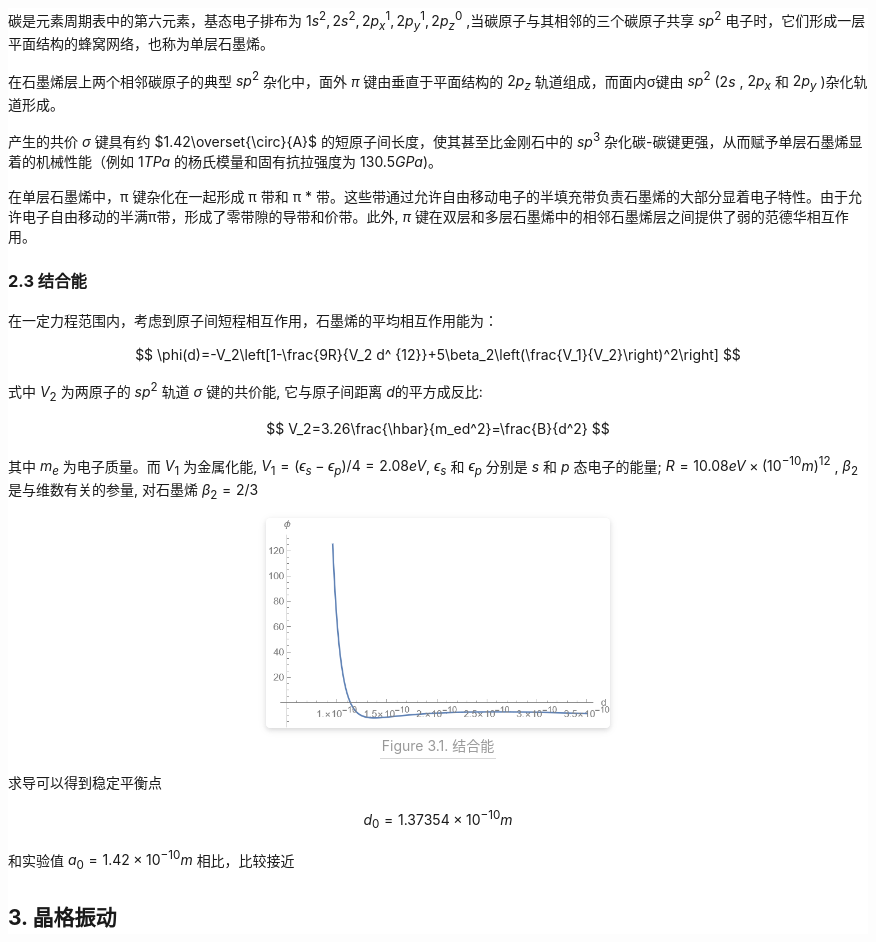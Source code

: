 碳是元素周期表中的第六元素，基态电子排布为 $1s^2,2s^2,2p_x^1,2p_y^1,2p_z^0$ ,当碳原子与其相邻的三个碳原子共享 $sp^2$ 电子时，它们形成一层平面结构的蜂窝网络，也称为单层石墨烯。

在石墨烯层上两个相邻碳原子的典型 $sp^ 2$ 杂化中，面外 $\pi$ 键由垂直于平面结构的 $2p_z$ 轨道组成，而面内σ键由 $sp^2$ ($2s$ , $2p_x$ 和 $2p_y$ )杂化轨道形成。

产生的共价 $\sigma$ 键具有约 $1.42\overset{\circ}{A}$ 的短原子间长度，使其甚至比金刚石中的 $sp^3$ 杂化碳-碳键更强，从而赋予单层石墨烯显着的机械性能（例如 $1 T Pa$ 的杨氏模量和固有抗拉强度为 $130.5 GPa$)。

在单层石墨烯中，π 键杂化在一起形成 π 带和 π * 带。这些带通过允许自由移动电子的半填充带负责石墨烯的大部分显着电子特性。由于允许电子自由移动的半满π带，形成了零带隙的导带和价带。此外, $\pi$ 键在双层和多层石墨烯中的相邻石墨烯层之间提供了弱的范德华相互作用。

### 2.3 结合能

​	在一定力程范围内，考虑到原子间短程相互作用，石墨烯的平均相互作用能为：

$$
\phi(d)=-V_2\left[1-\frac{9R}{V_2 d^ {12}}+5\beta_2\left(\frac{V_1}{V_2}\right)^2\right]
$$

式中 $V_2$ 为两原子的 $sp^2$ 轨道 $\sigma$ 键的共价能, 它与原子间距离 $d$的平方成反比:

$$
V_2=3.26\frac{\hbar}{m_ed^2}=\frac{B}{d^2}
$$

其中 $m_e$ 为电子质量。而 $V_1$ 为金属化能, $V_1=(\epsilon_s-\epsilon_p)/4=2.08 eV$, $\epsilon_s$ 和 $\epsilon_p$ 分别是 $s$ 和 $p$ 态电子的能量;  $R=10.08eV\times(10^{-10}m)^{12}$ , $\beta_2$ 是与维数有关的参量, 对石墨烯 $\beta_2=2/3$

<div align=center>
    <img style = "
        border-radius: 0.3125em;
        box-shadow: 0 2px 4px 0 rgba(34,36,38,.12),0 2px 10px 0 rgba(34,36,38,.08);" 
       	src="./assets/结合能.png"
        width = "40%">
    <br>
    <div style = "
        color: orange;
        border-bottom: 1px solid #d9d9d9;
        display: inline-block;
        color: #999;
        padding: 2px;">
        Figure 3.1. 结合能
    </div>
    <p> </p>
</div>


求导可以得到稳定平衡点

$$
d_0 =1.37354\times10^{-10}m
$$

和实验值 $a_0=1.42\times 10^{-10}m$ 相比，比较接近

## 3. 晶格振动

